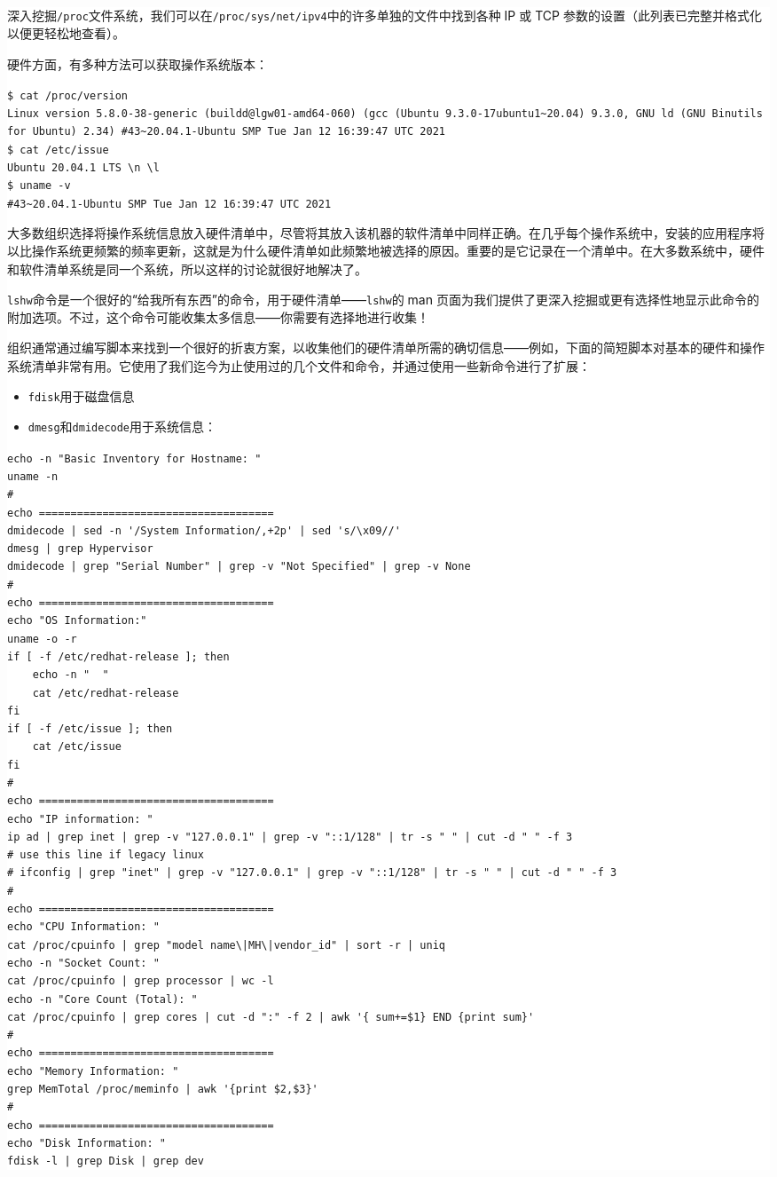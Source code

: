 深入挖掘`/proc`文件系统，我们可以在`/proc/sys/net/ipv4`中的许多单独的文件中找到各种 IP 或 TCP 参数的设置（此列表已完整并格式化以便更轻松地查看）。

硬件方面，有多种方法可以获取操作系统版本：

```
$ cat /proc/version
Linux version 5.8.0-38-generic (buildd@lgw01-amd64-060) (gcc (Ubuntu 9.3.0-17ubuntu1~20.04) 9.3.0, GNU ld (GNU Binutils for Ubuntu) 2.34) #43~20.04.1-Ubuntu SMP Tue Jan 12 16:39:47 UTC 2021
$ cat /etc/issue
Ubuntu 20.04.1 LTS \n \l
$ uname -v
#43~20.04.1-Ubuntu SMP Tue Jan 12 16:39:47 UTC 2021
```

大多数组织选择将操作系统信息放入硬件清单中，尽管将其放入该机器的软件清单中同样正确。在几乎每个操作系统中，安装的应用程序将以比操作系统更频繁的频率更新，这就是为什么硬件清单如此频繁地被选择的原因。重要的是它记录在一个清单中。在大多数系统中，硬件和软件清单系统是同一个系统，所以这样的讨论就很好地解决了。

`lshw`命令是一个很好的“给我所有东西”的命令，用于硬件清单——`lshw`的 man 页面为我们提供了更深入挖掘或更有选择性地显示此命令的附加选项。不过，这个命令可能收集太多信息——你需要有选择地进行收集！

组织通常通过编写脚本来找到一个很好的折衷方案，以收集他们的硬件清单所需的确切信息——例如，下面的简短脚本对基本的硬件和操作系统清单非常有用。它使用了我们迄今为止使用过的几个文件和命令，并通过使用一些新命令进行了扩展：

+   `fdisk`用于磁盘信息

+   `dmesg`和`dmidecode`用于系统信息：

```
echo -n "Basic Inventory for Hostname: "
uname -n
#
echo =====================================
dmidecode | sed -n '/System Information/,+2p' | sed 's/\x09//'
dmesg | grep Hypervisor
dmidecode | grep "Serial Number" | grep -v "Not Specified" | grep -v None
#
echo =====================================
echo "OS Information:"
uname -o -r
if [ -f /etc/redhat-release ]; then
    echo -n "  "
    cat /etc/redhat-release
fi
if [ -f /etc/issue ]; then
    cat /etc/issue
fi
#
echo =====================================
echo "IP information: "
ip ad | grep inet | grep -v "127.0.0.1" | grep -v "::1/128" | tr -s " " | cut -d " " -f 3
# use this line if legacy linux
# ifconfig | grep "inet" | grep -v "127.0.0.1" | grep -v "::1/128" | tr -s " " | cut -d " " -f 3
#
echo =====================================
echo "CPU Information: "
cat /proc/cpuinfo | grep "model name\|MH\|vendor_id" | sort -r | uniq
echo -n "Socket Count: "
cat /proc/cpuinfo | grep processor | wc -l
echo -n "Core Count (Total): "
cat /proc/cpuinfo | grep cores | cut -d ":" -f 2 | awk '{ sum+=$1} END {print sum}'
#
echo =====================================
echo "Memory Information: "
grep MemTotal /proc/meminfo | awk '{print $2,$3}'
#
echo =====================================
echo "Disk Information: "
fdisk -l | grep Disk | grep dev
```